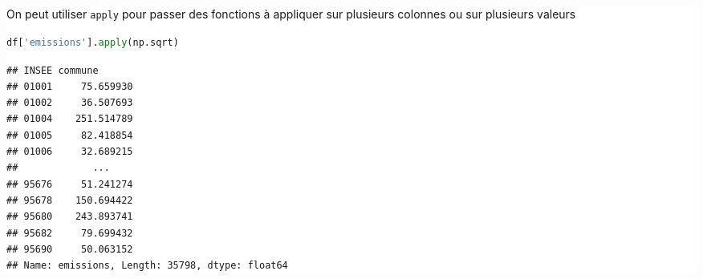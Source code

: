 
On peut utiliser `apply` pour passer des fonctions à appliquer sur plusieurs colonnes ou sur plusieurs valeurs


```python
df['emissions'].apply(np.sqrt)
```

```
## INSEE commune
## 01001     75.659930
## 01002     36.507693
## 01004    251.514789
## 01005     82.418854
## 01006     32.689215
##             ...    
## 95676     51.241274
## 95678    150.694422
## 95680    243.893741
## 95682     79.699432
## 95690     50.063152
## Name: emissions, Length: 35798, dtype: float64
```
